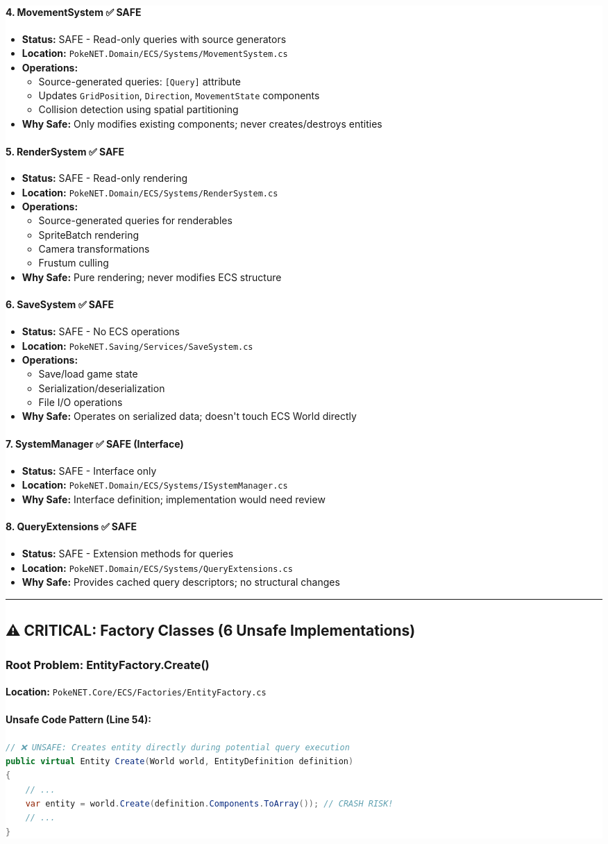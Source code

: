 #### 4. **MovementSystem** ✅ SAFE
- **Status:** SAFE - Read-only queries with source generators
- **Location:** `PokeNET.Domain/ECS/Systems/MovementSystem.cs`
- **Operations:**
  - Source-generated queries: `[Query]` attribute
  - Updates `GridPosition`, `Direction`, `MovementState` components
  - Collision detection using spatial partitioning
- **Why Safe:** Only modifies existing components; never creates/destroys entities

#### 5. **RenderSystem** ✅ SAFE
- **Status:** SAFE - Read-only rendering
- **Location:** `PokeNET.Domain/ECS/Systems/RenderSystem.cs`
- **Operations:**
  - Source-generated queries for renderables
  - SpriteBatch rendering
  - Camera transformations
  - Frustum culling
- **Why Safe:** Pure rendering; never modifies ECS structure

#### 6. **SaveSystem** ✅ SAFE
- **Status:** SAFE - No ECS operations
- **Location:** `PokeNET.Saving/Services/SaveSystem.cs`
- **Operations:**
  - Save/load game state
  - Serialization/deserialization
  - File I/O operations
- **Why Safe:** Operates on serialized data; doesn't touch ECS World directly

#### 7. **SystemManager** ✅ SAFE (Interface)
- **Status:** SAFE - Interface only
- **Location:** `PokeNET.Domain/ECS/Systems/ISystemManager.cs`
- **Why Safe:** Interface definition; implementation would need review

#### 8. **QueryExtensions** ✅ SAFE
- **Status:** SAFE - Extension methods for queries
- **Location:** `PokeNET.Domain/ECS/Systems/QueryExtensions.cs`
- **Why Safe:** Provides cached query descriptors; no structural changes

---

## ⚠️ CRITICAL: Factory Classes (6 Unsafe Implementations)

### **Root Problem: EntityFactory.Create()**

**Location:** `PokeNET.Core/ECS/Factories/EntityFactory.cs`

#### Unsafe Code Pattern (Line 54):
```csharp
// ❌ UNSAFE: Creates entity directly during potential query execution
public virtual Entity Create(World world, EntityDefinition definition)
{
    // ...
    var entity = world.Create(definition.Components.ToArray()); // CRASH RISK!
    // ...
}
```
